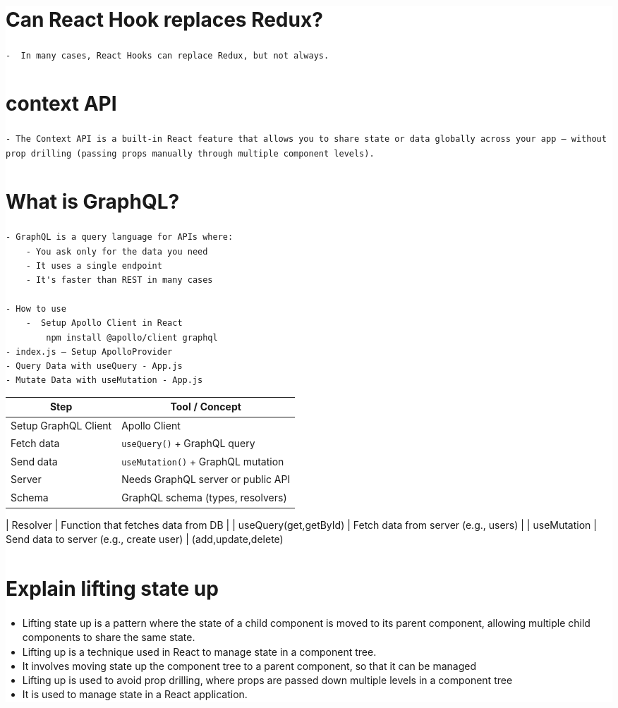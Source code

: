 # Can React Hook replaces Redux?

    -  In many cases, React Hooks can replace Redux, but not always.

# context API

    - The Context API is a built-in React feature that allows you to share state or data globally across your app — without prop drilling (passing props manually through multiple component levels).

# What is GraphQL?

    - GraphQL is a query language for APIs where:
    	- You ask only for the data you need
    	- It uses a single endpoint
    	- It's faster than REST in many cases

    - How to use
    	-  Setup Apollo Client in React
    		npm install @apollo/client graphql
    - index.js – Setup ApolloProvider
    - Query Data with useQuery - App.js
    - Mutate Data with useMutation - App.js

| Step                 | Tool / Concept                     |
| -------------------- | ---------------------------------- |
| Setup GraphQL Client | Apollo Client                      |
| Fetch data           | `useQuery()` + GraphQL query       |
| Send data            | `useMutation()` + GraphQL mutation |
| Server               | Needs GraphQL server or public API |
| Schema               | GraphQL schema (types, resolvers)  |

| Resolver | Function that fetches data from DB |
| useQuery(get,getById) | Fetch data from server (e.g., users) |
| useMutation | Send data to server (e.g., create user) |
(add,update,delete)

# Explain lifting state up

- Lifting state up is a pattern where the state of a child component is moved to its parent component, allowing multiple child components to share the same state.
- Lifting up is a technique used in React to manage state in a component tree.
- It involves moving state up the component tree to a parent component, so that it can be managed
- Lifting up is used to avoid prop drilling, where props are passed down multiple levels in a component tree
- It is used to manage state in a React application.
